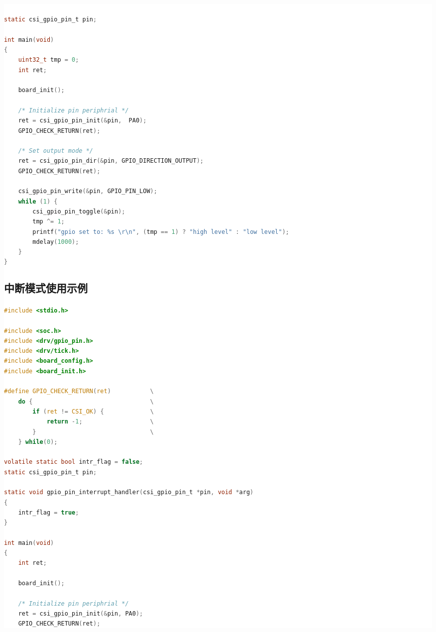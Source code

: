 ```c

static csi_gpio_pin_t pin;

int main(void)
{
    uint32_t tmp = 0;
    int ret;

    board_init();

    /* Initialize pin periphrial */
    ret = csi_gpio_pin_init(&pin,  PA0);
    GPIO_CHECK_RETURN(ret);

    /* Set output mode */
    ret = csi_gpio_pin_dir(&pin, GPIO_DIRECTION_OUTPUT);
    GPIO_CHECK_RETURN(ret);

    csi_gpio_pin_write(&pin, GPIO_PIN_LOW);
    while (1) {
        csi_gpio_pin_toggle(&pin);
        tmp ^= 1;
        printf("gpio set to: %s \r\n", (tmp == 1) ? "high level" : "low level");
        mdelay(1000);
    }
}
```

## 中断模式使用示例

```c
#include <stdio.h>

#include <soc.h>
#include <drv/gpio_pin.h>
#include <drv/tick.h>
#include <board_config.h>
#include <board_init.h>

#define GPIO_CHECK_RETURN(ret)           \
    do {                                 \
        if (ret != CSI_OK) {             \
            return -1;                   \
        }                                \
    } while(0);

volatile static bool intr_flag = false;
static csi_gpio_pin_t pin;

static void gpio_pin_interrupt_handler(csi_gpio_pin_t *pin, void *arg)
{
    intr_flag = true;
}

int main(void)
{
    int ret;

    board_init();

    /* Initialize pin periphrial */
    ret = csi_gpio_pin_init(&pin, PA0);
    GPIO_CHECK_RETURN(ret);
```